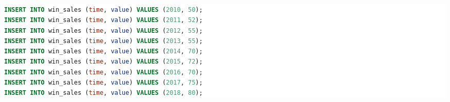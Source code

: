 ```sql
INSERT INTO win_sales (time, value) VALUES (2010, 50);
INSERT INTO win_sales (time, value) VALUES (2011, 52);
INSERT INTO win_sales (time, value) VALUES (2012, 55);
INSERT INTO win_sales (time, value) VALUES (2013, 55);
INSERT INTO win_sales (time, value) VALUES (2014, 70);
INSERT INTO win_sales (time, value) VALUES (2015, 72);
INSERT INTO win_sales (time, value) VALUES (2016, 70);
INSERT INTO win_sales (time, value) VALUES (2017, 75);
INSERT INTO win_sales (time, value) VALUES (2018, 80);
```